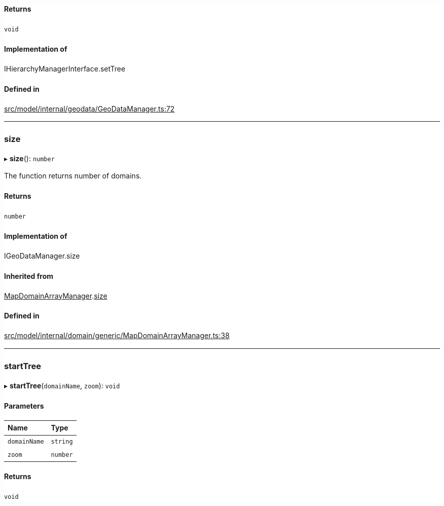 #### Returns

`void`

#### Implementation of

IHierarchyManagerInterface.setTree

#### Defined in

[src/model/internal/geodata/GeoDataManager.ts:72](https://github.com/geovisto/geovisto-map/blob/e22d774889dbc28cc1ec62933ecf6bab6690f172/src/model/internal/geodata/GeoDataManager.ts#L72)

___

### size

▸ **size**(): `number`

The function returns number of domains.

#### Returns

`number`

#### Implementation of

IGeoDataManager.size

#### Inherited from

[MapDomainArrayManager](MapDomainArrayManager.md).[size](MapDomainArrayManager.md#size)

#### Defined in

[src/model/internal/domain/generic/MapDomainArrayManager.ts:38](https://github.com/geovisto/geovisto-map/blob/e22d774889dbc28cc1ec62933ecf6bab6690f172/src/model/internal/domain/generic/MapDomainArrayManager.ts#L38)

___

### startTree

▸ **startTree**(`domainName`, `zoom`): `void`

#### Parameters

| Name | Type |
| :------ | :------ |
| `domainName` | `string` |
| `zoom` | `number` |

#### Returns

`void`

